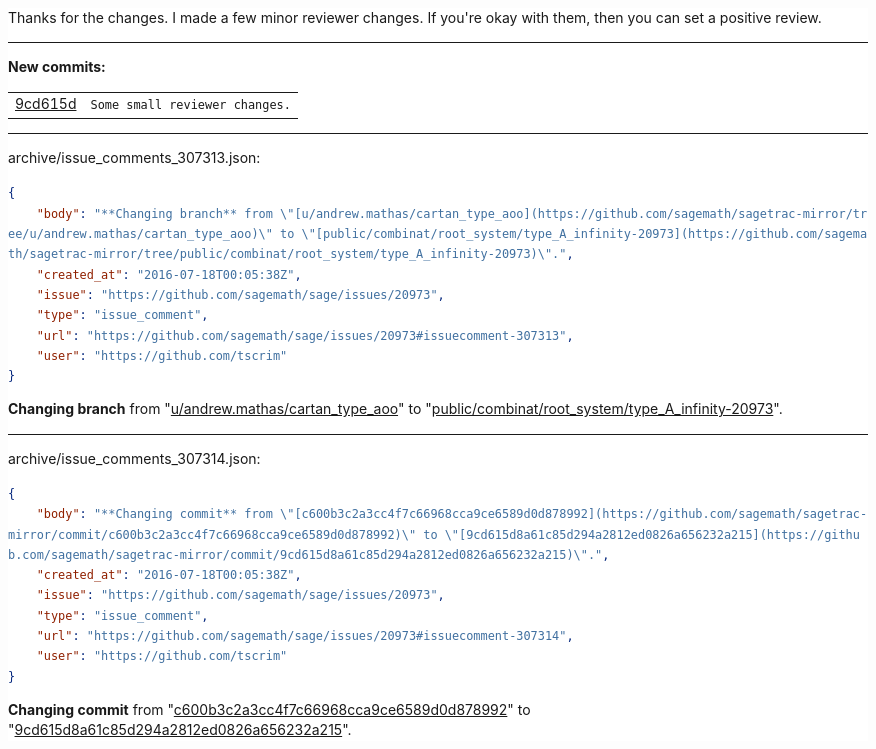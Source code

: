 
<a id='comment:24'></a>
Thanks for the changes. I made a few minor reviewer changes. If you're okay with them, then you can set a positive review.

---
**New commits:**
<table><tr><td><a href="https://github.com/sagemath/sagetrac-mirror/commit/9cd615d8a61c85d294a2812ed0826a656232a215">9cd615d</a></td><td><code>Some small reviewer changes.</code></td></tr></table>




---

archive/issue_comments_307313.json:
```json
{
    "body": "**Changing branch** from \"[u/andrew.mathas/cartan_type_aoo](https://github.com/sagemath/sagetrac-mirror/tree/u/andrew.mathas/cartan_type_aoo)\" to \"[public/combinat/root_system/type_A_infinity-20973](https://github.com/sagemath/sagetrac-mirror/tree/public/combinat/root_system/type_A_infinity-20973)\".",
    "created_at": "2016-07-18T00:05:38Z",
    "issue": "https://github.com/sagemath/sage/issues/20973",
    "type": "issue_comment",
    "url": "https://github.com/sagemath/sage/issues/20973#issuecomment-307313",
    "user": "https://github.com/tscrim"
}
```

**Changing branch** from "[u/andrew.mathas/cartan_type_aoo](https://github.com/sagemath/sagetrac-mirror/tree/u/andrew.mathas/cartan_type_aoo)" to "[public/combinat/root_system/type_A_infinity-20973](https://github.com/sagemath/sagetrac-mirror/tree/public/combinat/root_system/type_A_infinity-20973)".



---

archive/issue_comments_307314.json:
```json
{
    "body": "**Changing commit** from \"[c600b3c2a3cc4f7c66968cca9ce6589d0d878992](https://github.com/sagemath/sagetrac-mirror/commit/c600b3c2a3cc4f7c66968cca9ce6589d0d878992)\" to \"[9cd615d8a61c85d294a2812ed0826a656232a215](https://github.com/sagemath/sagetrac-mirror/commit/9cd615d8a61c85d294a2812ed0826a656232a215)\".",
    "created_at": "2016-07-18T00:05:38Z",
    "issue": "https://github.com/sagemath/sage/issues/20973",
    "type": "issue_comment",
    "url": "https://github.com/sagemath/sage/issues/20973#issuecomment-307314",
    "user": "https://github.com/tscrim"
}
```

**Changing commit** from "[c600b3c2a3cc4f7c66968cca9ce6589d0d878992](https://github.com/sagemath/sagetrac-mirror/commit/c600b3c2a3cc4f7c66968cca9ce6589d0d878992)" to "[9cd615d8a61c85d294a2812ed0826a656232a215](https://github.com/sagemath/sagetrac-mirror/commit/9cd615d8a61c85d294a2812ed0826a656232a215)".
